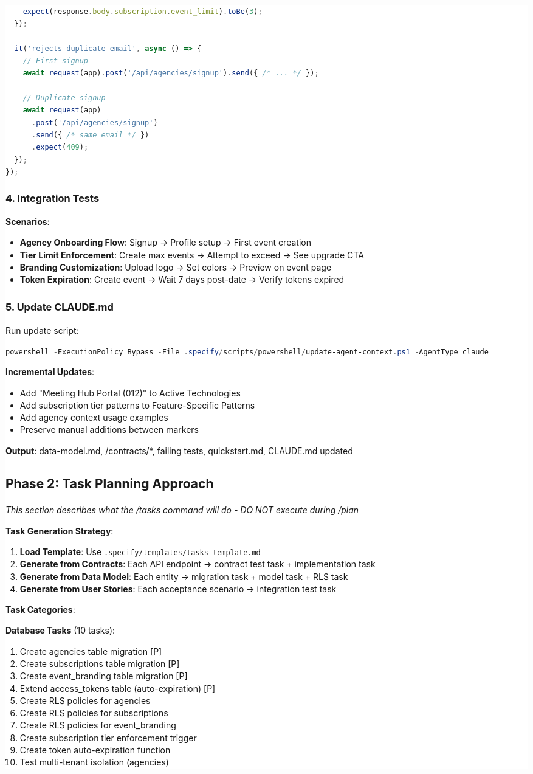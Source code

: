 ```typescript
    expect(response.body.subscription.event_limit).toBe(3);
  });

  it('rejects duplicate email', async () => {
    // First signup
    await request(app).post('/api/agencies/signup').send({ /* ... */ });

    // Duplicate signup
    await request(app)
      .post('/api/agencies/signup')
      .send({ /* same email */ })
      .expect(409);
  });
});
```

### 4. Integration Tests

**Scenarios**:
- **Agency Onboarding Flow**: Signup → Profile setup → First event creation
- **Tier Limit Enforcement**: Create max events → Attempt to exceed → See upgrade CTA
- **Branding Customization**: Upload logo → Set colors → Preview on event page
- **Token Expiration**: Create event → Wait 7 days post-date → Verify tokens expired

### 5. Update CLAUDE.md

Run update script:
```powershell
powershell -ExecutionPolicy Bypass -File .specify/scripts/powershell/update-agent-context.ps1 -AgentType claude
```

**Incremental Updates**:
- Add "Meeting Hub Portal (012)" to Active Technologies
- Add subscription tier patterns to Feature-Specific Patterns
- Add agency context usage examples
- Preserve manual additions between markers

**Output**: data-model.md, /contracts/*, failing tests, quickstart.md, CLAUDE.md updated

## Phase 2: Task Planning Approach
*This section describes what the /tasks command will do - DO NOT execute during /plan*

**Task Generation Strategy**:

1. **Load Template**: Use `.specify/templates/tasks-template.md`
2. **Generate from Contracts**: Each API endpoint → contract test task + implementation task
3. **Generate from Data Model**: Each entity → migration task + model task + RLS task
4. **Generate from User Stories**: Each acceptance scenario → integration test task

**Task Categories**:

**Database Tasks** (10 tasks):
1. Create agencies table migration [P]
2. Create subscriptions table migration [P]
3. Create event_branding table migration [P]
4. Extend access_tokens table (auto-expiration) [P]
5. Create RLS policies for agencies
6. Create RLS policies for subscriptions
7. Create RLS policies for event_branding
8. Create subscription tier enforcement trigger
9. Create token auto-expiration function
10. Test multi-tenant isolation (agencies)
